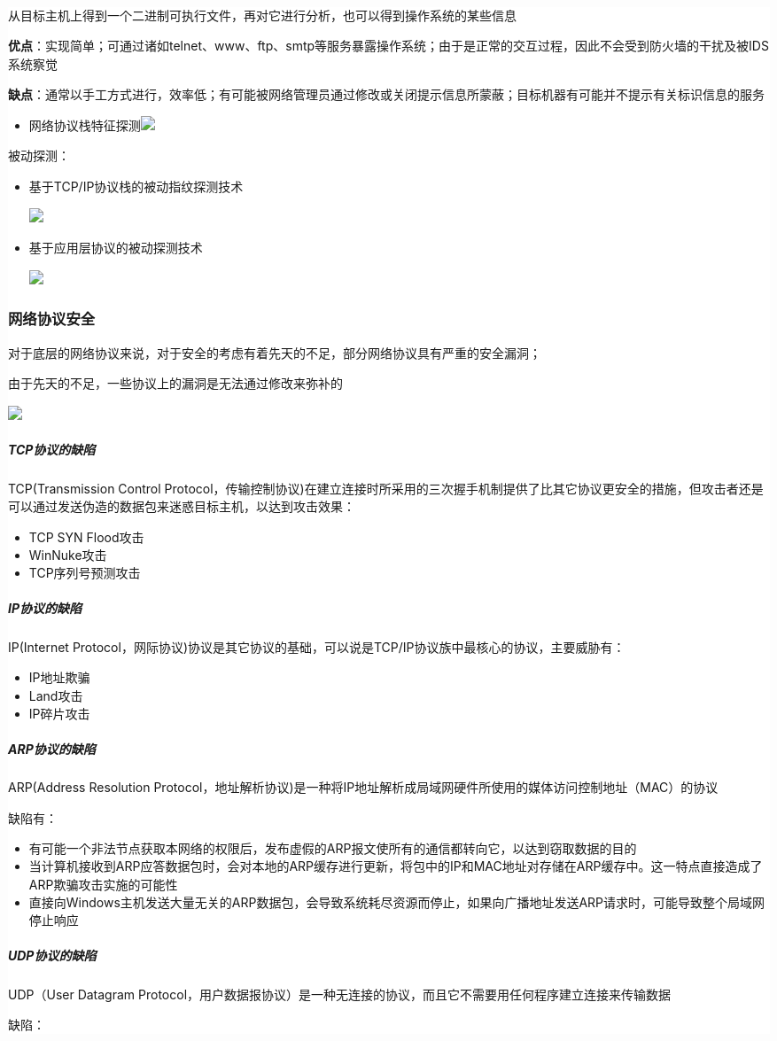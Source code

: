   从目标主机上得到一个二进制可执行文件，再对它进行分析，也可以得到操作系统的某些信息

  **优点**：实现简单；可通过诸如telnet、www、ftp、smtp等服务暴露操作系统；由于是正常的交互过程，因此不会受到防火墙的干扰及被IDS系统察觉

  **缺点**：通常以手工方式进行，效率低；有可能被网络管理员通过修改或关闭提示信息所蒙蔽；目标机器有可能并不提示有关标识信息的服务

- 网络协议栈特征探测![](https://cdn.jsdelivr.net/gh/zhyjc6/My-Pictures/2019/12/20191230231502.png)

  

被动探测：

- 基于TCP/IP协议栈的被动指纹探测技术

  ![](https://cdn.jsdelivr.net/gh/zhyjc6/My-Pictures/2019/12/20191230231410.png)

- 基于应用层协议的被动探测技术

  ![](https://cdn.jsdelivr.net/gh/zhyjc6/My-Pictures/2019/12/20191230231709.png)

### 网络协议安全

对于底层的网络协议来说，对于安全的考虑有着先天的不足，部分网络协议具有严重的安全漏洞；

由于先天的不足，一些协议上的漏洞是无法通过修改来弥补的

![](https://cdn.jsdelivr.net/gh/zhyjc6/My-Pictures/2019/12/20191230231819.png)

##### TCP协议的缺陷

TCP(Transmission Control Protocol，传输控制协议)在建立连接时所采用的三次握手机制提供了比其它协议更安全的措施，但攻击者还是可以通过发送伪造的数据包来迷惑目标主机，以达到攻击效果：

- TCP SYN Flood攻击
- WinNuke攻击
- TCP序列号预测攻击

##### IP协议的缺陷

IP(Internet Protocol，网际协议)协议是其它协议的基础，可以说是TCP/IP协议族中最核心的协议，主要威胁有：

- IP地址欺骗
- Land攻击
- IP碎片攻击

##### ARP协议的缺陷

ARP(Address Resolution Protocol，地址解析协议)是一种将IP地址解析成局域网硬件所使用的媒体访问控制地址（MAC）的协议

缺陷有：

- 有可能一个非法节点获取本网络的权限后，发布虚假的ARP报文使所有的通信都转向它，以达到窃取数据的目的
- 当计算机接收到ARP应答数据包时，会对本地的ARP缓存进行更新，将包中的IP和MAC地址对存储在ARP缓存中。这一特点直接造成了ARP欺骗攻击实施的可能性
- 直接向Windows主机发送大量无关的ARP数据包，会导致系统耗尽资源而停止，如果向广播地址发送ARP请求时，可能导致整个局域网停止响应

##### UDP协议的缺陷

UDP（User Datagram Protocol，用户数据报协议）是一种无连接的协议，而且它不需要用任何程序建立连接来传输数据

缺陷：

